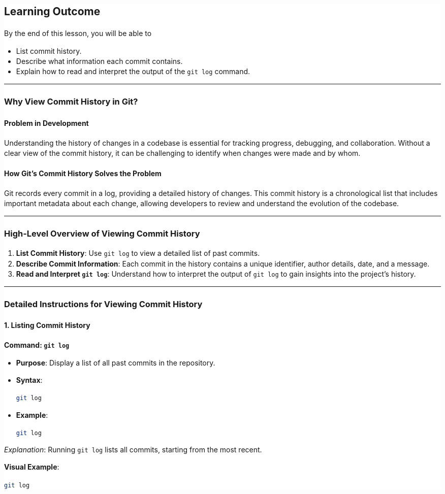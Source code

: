 ## Learning Outcome
By the end of this lesson, you will be able to 
- List commit history.
- Describe what information each commit contains.
- Explain how to read and interpret the output of the `git log` command.

---

### Why View Commit History in Git?

#### Problem in Development
Understanding the history of changes in a codebase is essential for tracking progress, debugging, and collaboration. Without a clear view of the commit history, it can be challenging to identify when changes were made and by whom.

#### How Git’s Commit History Solves the Problem
Git records every commit in a log, providing a detailed history of changes. This commit history is a chronological list that includes important metadata about each change, allowing developers to review and understand the evolution of the codebase.

---

### High-Level Overview of Viewing Commit History

1. **List Commit History**: Use `git log` to view a detailed list of past commits.
2. **Describe Commit Information**: Each commit in the history contains a unique identifier, author details, date, and a message.
3. **Read and Interpret `git log`**: Understand how to interpret the output of `git log` to gain insights into the project’s history.

---

### Detailed Instructions for Viewing Commit History

#### 1. Listing Commit History

**Command: `git log`**

- **Purpose**: Display a list of all past commits in the repository.
- **Syntax**:
  ```bash
  git log
  ```

- **Example**:
  ```bash
  git log
  ```

*Explanation*: Running `git log` lists all commits, starting from the most recent.

**Visual Example**:
```bash
git log
```
